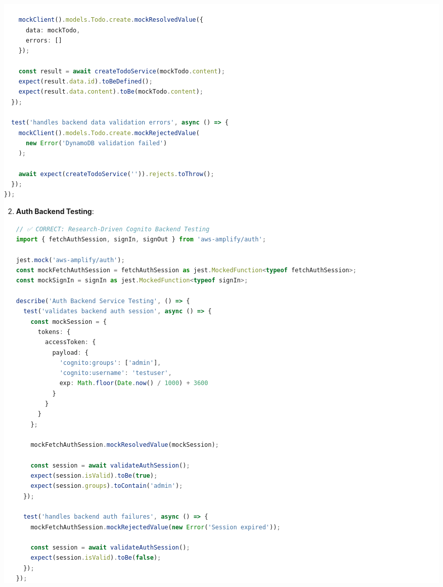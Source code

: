    ```typescript
       
       mockClient().models.Todo.create.mockResolvedValue({ 
         data: mockTodo,
         errors: []
       });
       
       const result = await createTodoService(mockTodo.content);
       expect(result.data.id).toBeDefined();
       expect(result.data.content).toBe(mockTodo.content);
     });
   
     test('handles backend data validation errors', async () => {
       mockClient().models.Todo.create.mockRejectedValue(
         new Error('DynamoDB validation failed')
       );
       
       await expect(createTodoService('')).rejects.toThrow();
     });
   });
   ```

2. **Auth Backend Testing**:
   ```typescript
   // ✅ CORRECT: Research-Driven Cognito Backend Testing
   import { fetchAuthSession, signIn, signOut } from 'aws-amplify/auth';
   
   jest.mock('aws-amplify/auth');
   const mockFetchAuthSession = fetchAuthSession as jest.MockedFunction<typeof fetchAuthSession>;
   const mockSignIn = signIn as jest.MockedFunction<typeof signIn>;
   
   describe('Auth Backend Service Testing', () => {
     test('validates backend auth session', async () => {
       const mockSession = {
         tokens: {
           accessToken: {
             payload: {
               'cognito:groups': ['admin'],
               'cognito:username': 'testuser',
               exp: Math.floor(Date.now() / 1000) + 3600
             }
           }
         }
       };
       
       mockFetchAuthSession.mockResolvedValue(mockSession);
       
       const session = await validateAuthSession();
       expect(session.isValid).toBe(true);
       expect(session.groups).toContain('admin');
     });
   
     test('handles backend auth failures', async () => {
       mockFetchAuthSession.mockRejectedValue(new Error('Session expired'));
       
       const session = await validateAuthSession();
       expect(session.isValid).toBe(false);
     });
   });
   ```
